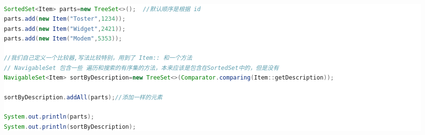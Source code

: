```java
SortedSet<Item> parts=new TreeSet<>();  //默认顺序是根据 id
parts.add(new Item("Toster",1234));
parts.add(new Item("Widget",2421));
parts.add(new Item("Modem",5353));

//我们自己定义一个比较器,写法比较特别，用到了 Item:: 和一个方法
// NavigableSet 包含一些 遍历和搜索的有序集的方法，本来应该是包含在SortedSet中的，但是没有
NavigableSet<Item> sortByDescription=new TreeSet<>(Comparator.comparing(Item::getDescription)); 

sortByDescription.addAll(parts);//添加一样的元素

System.out.println(parts);
System.out.println(sortByDescription);
```





















